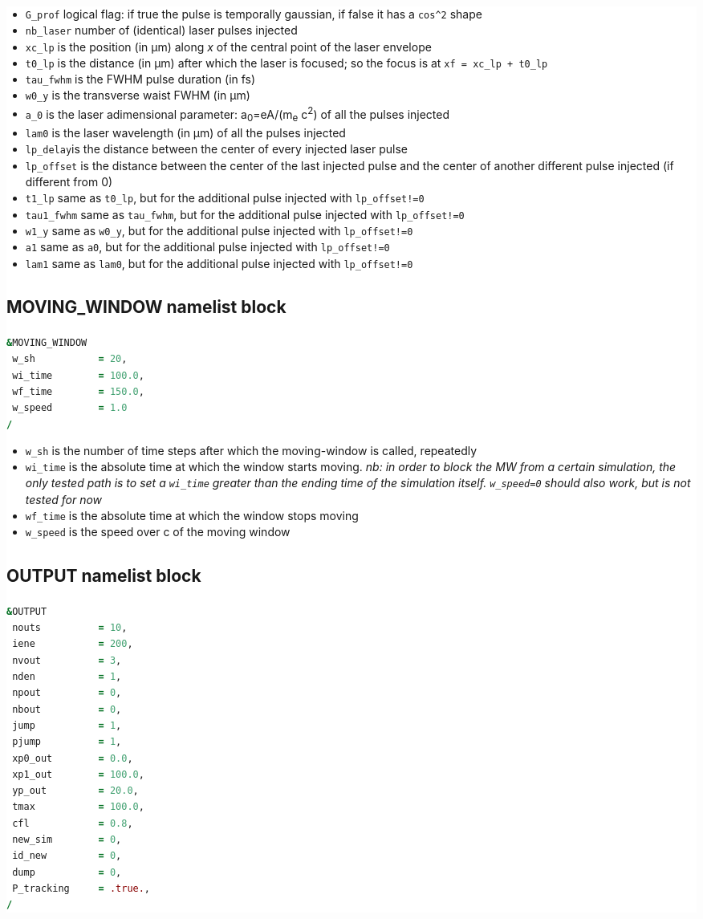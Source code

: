 + `G_prof` logical flag: if true the pulse is temporally gaussian, if false it has a `cos^2` shape
+ `nb_laser` number of (identical) laser pulses injected
+ `xc_lp` is the position (in μm) along *x* of the central point of the laser envelope
+ `t0_lp` is the distance (in μm) after which the laser is focused; so the focus is at `xf = xc_lp + t0_lp`
+ `tau_fwhm` is the FWHM pulse duration (in fs)
+ `w0_y` is the transverse waist FWHM (in μm)
+ `a_0` is the laser adimensional parameter: a<sub>0</sub>=eA/(m<sub>e</sub> c<sup>2</sup>) of all the pulses injected
+ `lam0` is the laser wavelength (in μm) of all the pulses injected
+ `lp_delay`is the distance between the center of every injected laser pulse
+ `lp_offset` is the distance between the center of the last injected pulse and the center of another different pulse injected (if different from 0)
+ `t1_lp` same as `t0_lp`, but for the additional pulse injected with `lp_offset!=0`
+ `tau1_fwhm` same as `tau_fwhm`, but for the additional pulse injected with `lp_offset!=0`
+ `w1_y` same as `w0_y`, but for the additional pulse injected with `lp_offset!=0`
+ `a1` same as `a0`, but for the additional pulse injected with `lp_offset!=0`
+ `lam1` same as `lam0`, but for the additional pulse injected with `lp_offset!=0`

## MOVING_WINDOW namelist block

```fortran
&MOVING_WINDOW
 w_sh           = 20,
 wi_time        = 100.0,
 wf_time        = 150.0,
 w_speed        = 1.0
/
```

+ `w_sh` is the number of time steps after which the moving-window is called, repeatedly
+ `wi_time` is the absolute time at which the window starts moving. *nb: in order to block the MW from a certain simulation, the only tested path is to set a `wi_time` greater than the ending time of the simulation itself. `w_speed=0` should also work, but is not tested for now*
+ `wf_time` is the absolute time at which the window stops moving
+ `w_speed` is the speed over c of the moving window

## OUTPUT namelist block

```fortran
&OUTPUT
 nouts          = 10,
 iene           = 200,
 nvout          = 3,
 nden           = 1,
 npout          = 0,
 nbout          = 0,
 jump           = 1,
 pjump          = 1,
 xp0_out        = 0.0,
 xp1_out        = 100.0,
 yp_out         = 20.0,
 tmax           = 100.0,
 cfl            = 0.8,
 new_sim        = 0,
 id_new         = 0,
 dump           = 0,
 P_tracking     = .true.,
/
```
